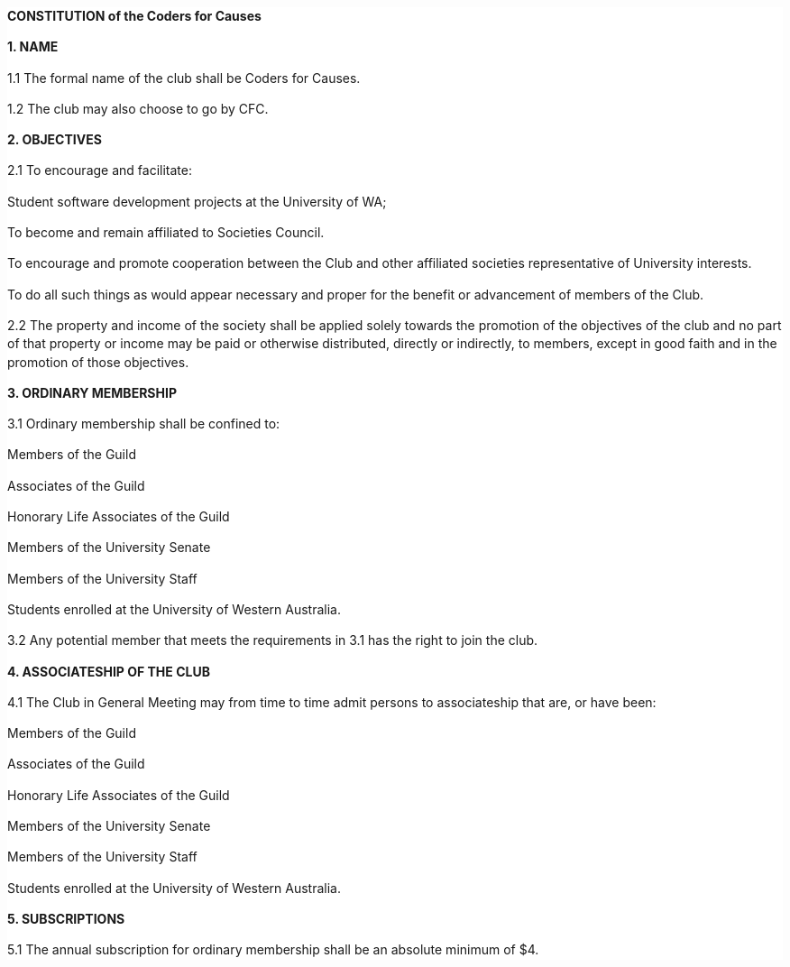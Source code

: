 **CONSTITUTION of the Coders for Causes**

**1. NAME**

1.1 The formal name of the club shall be Coders for Causes.

1.2 The club may also choose to go by CFC.

**2. OBJECTIVES**

2.1 To encourage and facilitate:

Student software development projects at the University of WA;

To become and remain affiliated to Societies Council.

To encourage and promote cooperation between the Club and other affiliated societies representative of University interests.

To do all such things as would appear necessary and proper for the benefit or advancement of members of the Club.

2.2 The property and income of the society shall be applied solely towards the promotion of the objectives of the club and no part of that property or income may be paid or otherwise distributed, directly or indirectly, to members, except in good faith and in the promotion of those objectives.

**3. ORDINARY MEMBERSHIP**

3.1 Ordinary membership shall be confined to:

Members of the Guild

Associates of the Guild

Honorary Life Associates of the Guild

Members of the University Senate

Members of the University Staff

Students enrolled at the University of Western Australia.

3.2 Any potential member that meets the requirements in 3.1 has the right to join the club.

**4. ASSOCIATESHIP OF THE CLUB**

4.1 The Club in General Meeting may from time to time admit persons to associateship that are, or have been:

Members of the Guild

Associates of the Guild

Honorary Life Associates of the Guild

Members of the University Senate

Members of the University Staff

Students enrolled at the University of Western Australia.

**5. SUBSCRIPTIONS**

5.1 The annual subscription for ordinary membership shall be an absolute minimum of \$4.

